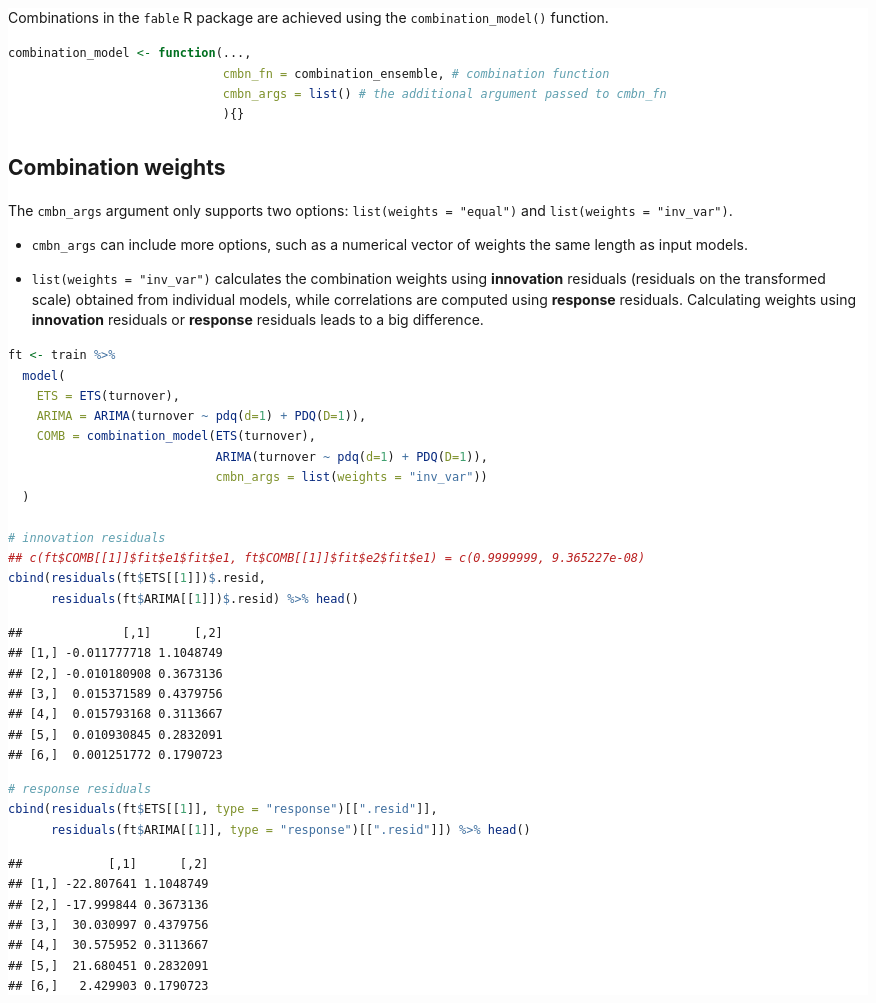 Combinations in the `fable` R package are achieved using the `combination_model()` function.


```r
combination_model <- function(..., 
                              cmbn_fn = combination_ensemble, # combination function
                              cmbn_args = list() # the additional argument passed to cmbn_fn
                              ){}
```

## Combination weights

The `cmbn_args` argument only supports two options: `list(weights = "equal")` and `list(weights = "inv_var")`.

- `cmbn_args` can include more options, such as a numerical vector of weights the same length as input models.

- `list(weights = "inv_var")` calculates the combination weights using **innovation** residuals (residuals on the transformed scale) obtained from individual models, while correlations are computed using **response** residuals. Calculating weights using **innovation** residuals or **response** residuals leads to a big difference.


```r
ft <- train %>%
  model(
    ETS = ETS(turnover),
    ARIMA = ARIMA(turnover ~ pdq(d=1) + PDQ(D=1)),
    COMB = combination_model(ETS(turnover),
                             ARIMA(turnover ~ pdq(d=1) + PDQ(D=1)),
                             cmbn_args = list(weights = "inv_var"))
  )

# innovation residuals
## c(ft$COMB[[1]]$fit$e1$fit$e1, ft$COMB[[1]]$fit$e2$fit$e1) = c(0.9999999, 9.365227e-08)
cbind(residuals(ft$ETS[[1]])$.resid, 
      residuals(ft$ARIMA[[1]])$.resid) %>% head()
```

```
##              [,1]      [,2]
## [1,] -0.011777718 1.1048749
## [2,] -0.010180908 0.3673136
## [3,]  0.015371589 0.4379756
## [4,]  0.015793168 0.3113667
## [5,]  0.010930845 0.2832091
## [6,]  0.001251772 0.1790723
```

```r
# response residuals
cbind(residuals(ft$ETS[[1]], type = "response")[[".resid"]],
      residuals(ft$ARIMA[[1]], type = "response")[[".resid"]]) %>% head()
```

```
##            [,1]      [,2]
## [1,] -22.807641 1.1048749
## [2,] -17.999844 0.3673136
## [3,]  30.030997 0.4379756
## [4,]  30.575952 0.3113667
## [5,]  21.680451 0.2832091
## [6,]   2.429903 0.1790723
```
